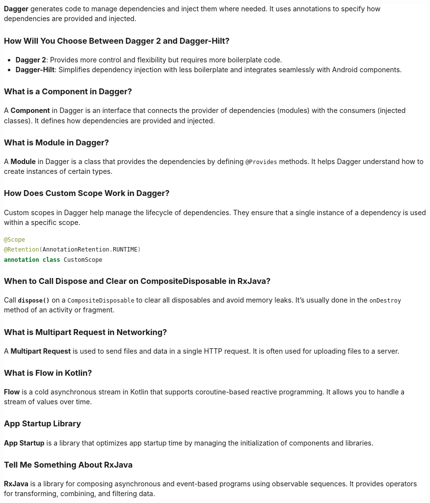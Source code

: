 **Dagger** generates code to manage dependencies and inject them where needed. It uses annotations to specify how dependencies are provided and injected.

### How Will You Choose Between Dagger 2 and Dagger-Hilt?

- **Dagger 2**: Provides more control and flexibility but requires more boilerplate code.
- **Dagger-Hilt**: Simplifies dependency injection with less boilerplate and integrates seamlessly with Android components.

### What is a Component in Dagger?

A **Component** in Dagger is an interface that connects the provider of dependencies (modules) with the consumers (injected classes). It defines how dependencies are provided and injected.

### What is Module in Dagger?

A **Module** in Dagger is a class that provides the dependencies by defining `@Provides` methods. It helps Dagger understand how to create instances of certain types.

### How Does Custom Scope Work in Dagger?

Custom scopes in Dagger help manage the lifecycle of dependencies. They ensure that a single instance of a dependency is used within a specific scope.

```kotlin
@Scope
@Retention(AnnotationRetention.RUNTIME)
annotation class CustomScope
```

### When to Call Dispose and Clear on CompositeDisposable in RxJava?

Call **`dispose()`** on a `CompositeDisposable` to clear all disposables and avoid memory leaks. It’s usually done in the `onDestroy` method of an activity or fragment.

### What is Multipart Request in Networking?

A **Multipart Request** is used to send files and data in a single HTTP request. It is often used for uploading files to a server.

### What is Flow in Kotlin?

**Flow** is a cold asynchronous stream in Kotlin that supports coroutine-based reactive programming. It allows you to handle a stream of values over time.

### App Startup Library

**App Startup** is a library that optimizes app startup time by managing the initialization of components and libraries.

### Tell Me Something About RxJava

**RxJava** is a library for composing asynchronous and event-based programs using observable sequences. It provides operators for transforming, combining, and filtering data.
